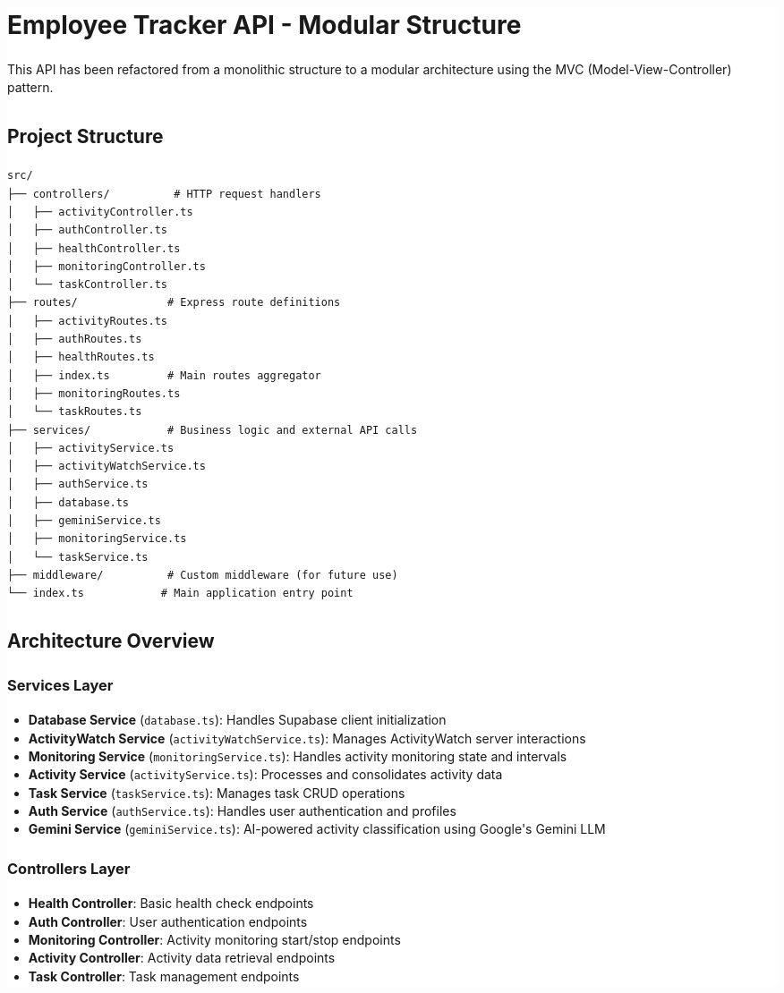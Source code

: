 # Employee Tracker API - Modular Structure

This API has been refactored from a monolithic structure to a modular architecture using the MVC (Model-View-Controller) pattern.

## Project Structure

```
src/
├── controllers/          # HTTP request handlers
│   ├── activityController.ts
│   ├── authController.ts
│   ├── healthController.ts
│   ├── monitoringController.ts
│   └── taskController.ts
├── routes/              # Express route definitions
│   ├── activityRoutes.ts
│   ├── authRoutes.ts
│   ├── healthRoutes.ts
│   ├── index.ts         # Main routes aggregator
│   ├── monitoringRoutes.ts
│   └── taskRoutes.ts
├── services/            # Business logic and external API calls
│   ├── activityService.ts
│   ├── activityWatchService.ts
│   ├── authService.ts
│   ├── database.ts
│   ├── geminiService.ts
│   ├── monitoringService.ts
│   └── taskService.ts
├── middleware/          # Custom middleware (for future use)
└── index.ts            # Main application entry point
```

## Architecture Overview

### Services Layer
- **Database Service** (`database.ts`): Handles Supabase client initialization
- **ActivityWatch Service** (`activityWatchService.ts`): Manages ActivityWatch server interactions
- **Monitoring Service** (`monitoringService.ts`): Handles activity monitoring state and intervals
- **Activity Service** (`activityService.ts`): Processes and consolidates activity data
- **Task Service** (`taskService.ts`): Manages task CRUD operations
- **Auth Service** (`authService.ts`): Handles user authentication and profiles
- **Gemini Service** (`geminiService.ts`): AI-powered activity classification using Google's Gemini LLM

### Controllers Layer
- **Health Controller**: Basic health check endpoints
- **Auth Controller**: User authentication endpoints
- **Monitoring Controller**: Activity monitoring start/stop endpoints
- **Activity Controller**: Activity data retrieval endpoints
- **Task Controller**: Task management endpoints
